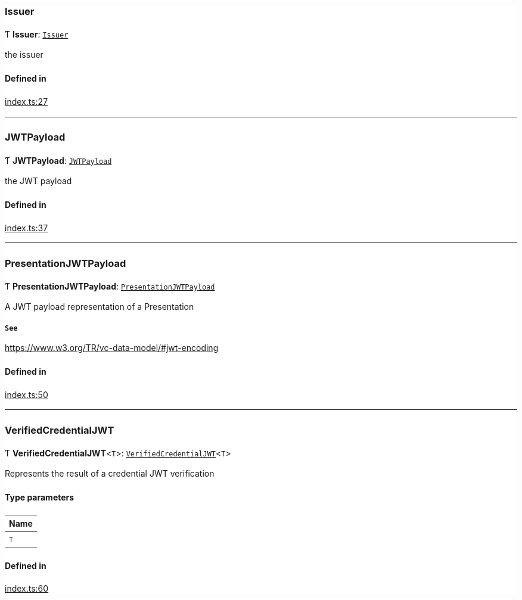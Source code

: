 ### Issuer

Ƭ **Issuer**: [`Issuer`](modules/internal_.md#issuer)

the issuer

#### Defined in

[index.ts:27](https://github.com/higayasuo/did-jwt-toolkit/blob/546d701/src/index.ts#L27)

___

### JWTPayload

Ƭ **JWTPayload**: [`JWTPayload`](modules/internal_.md#jwtpayload)

the JWT payload

#### Defined in

[index.ts:37](https://github.com/higayasuo/did-jwt-toolkit/blob/546d701/src/index.ts#L37)

___

### PresentationJWTPayload

Ƭ **PresentationJWTPayload**: [`PresentationJWTPayload`](modules/internal_.md#presentationjwtpayload)

A JWT payload representation of a Presentation

**`See`**

https://www.w3.org/TR/vc-data-model/#jwt-encoding

#### Defined in

[index.ts:50](https://github.com/higayasuo/did-jwt-toolkit/blob/546d701/src/index.ts#L50)

___

### VerifiedCredentialJWT

Ƭ **VerifiedCredentialJWT**<`T`\>: [`VerifiedCredentialJWT`](modules/internal_.md#verifiedcredentialjwt)<`T`\>

Represents the result of a credential JWT verification

#### Type parameters

| Name |
| :------ |
| `T` |

#### Defined in

[index.ts:60](https://github.com/higayasuo/did-jwt-toolkit/blob/546d701/src/index.ts#L60)
